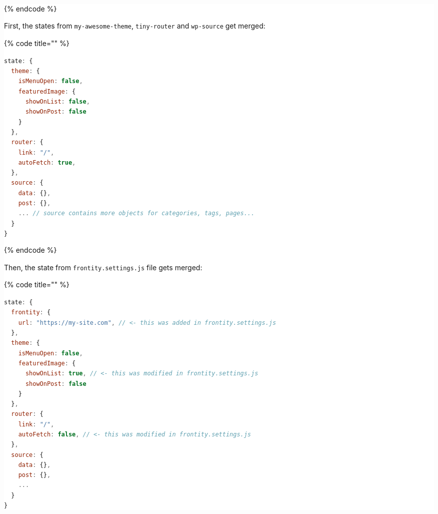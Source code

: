 {% endcode %}

First, the states from `my-awesome-theme`, `tiny-router` and `wp-source` get merged:

{% code title="" %}

```javascript
state: {
  theme: {
    isMenuOpen: false,
    featuredImage: {
      showOnList: false,
      showOnPost: false
    }
  },
  router: {
    link: "/",
    autoFetch: true,
  },
  source: {
    data: {},
    post: {},
    ... // source contains more objects for categories, tags, pages...
  }
}
```

{% endcode %}

Then, the state from `frontity.settings.js` file gets merged:

{% code title="" %}

```javascript
state: {
  frontity: {
    url: "https://my-site.com", // <- this was added in frontity.settings.js
  },
  theme: {
    isMenuOpen: false,
    featuredImage: {
      showOnList: true, // <- this was modified in frontity.settings.js
      showOnPost: false
    }
  },
  router: {
    link: "/",
    autoFetch: false, // <- this was modified in frontity.settings.js
  },
  source: {
    data: {},
    post: {},
    ...
  }
}
```
